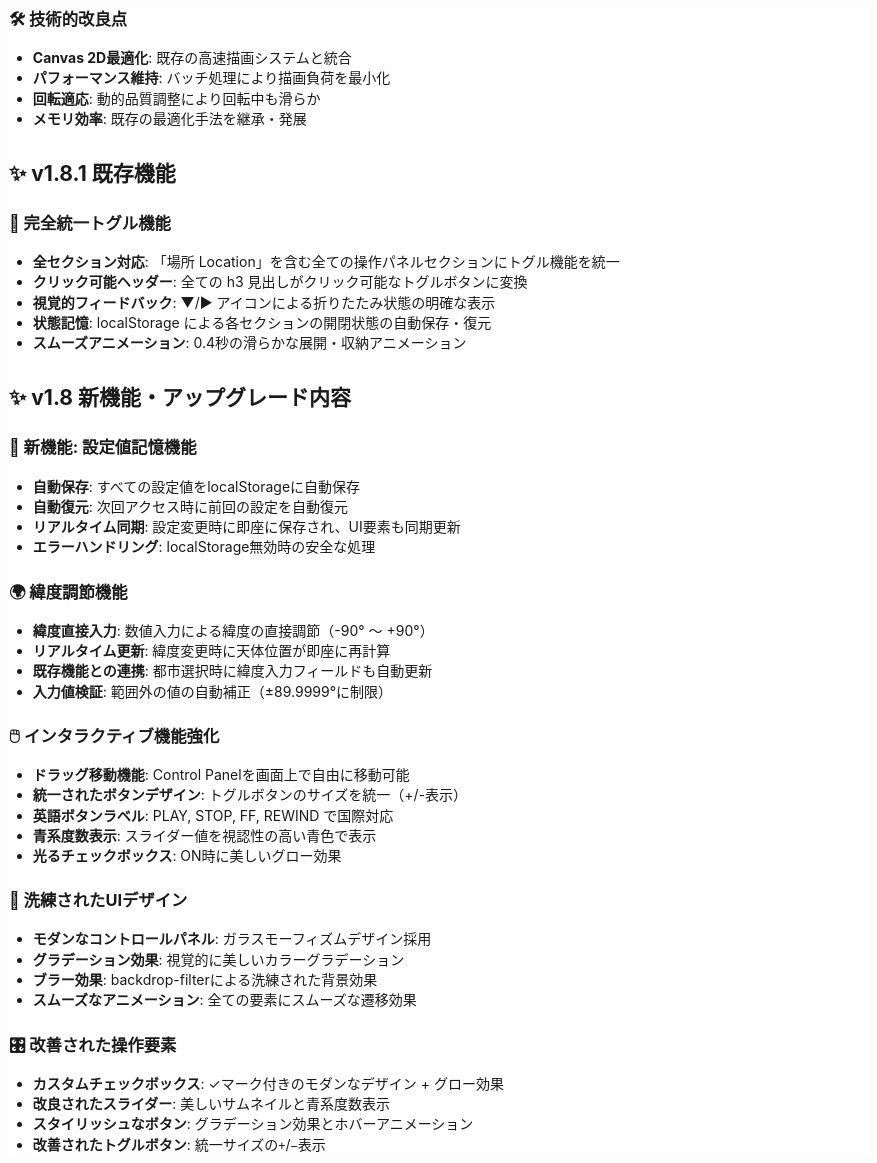 ### 🛠️ 技術的改良点
- **Canvas 2D最適化**: 既存の高速描画システムと統合
- **パフォーマンス維持**: バッチ処理により描画負荷を最小化
- **回転適応**: 動的品質調整により回転中も滑らか
- **メモリ効率**: 既存の最適化手法を継承・発展

## ✨ v1.8.1 既存機能

### 📱 完全統一トグル機能
- **全セクション対応**: 「場所 Location」を含む全ての操作パネルセクションにトグル機能を統一
- **クリック可能ヘッダー**: 全ての h3 見出しがクリック可能なトグルボタンに変換
- **視覚的フィードバック**: ▼/▶ アイコンによる折りたたみ状態の明確な表示
- **状態記憶**: localStorage による各セクションの開閉状態の自動保存・復元
- **スムーズアニメーション**: 0.4秒の滑らかな展開・収納アニメーション

## ✨ v1.8 新機能・アップグレード内容

### 🧠 新機能: 設定値記憶機能
- **自動保存**: すべての設定値をlocalStorageに自動保存
- **自動復元**: 次回アクセス時に前回の設定を自動復元
- **リアルタイム同期**: 設定変更時に即座に保存され、UI要素も同期更新
- **エラーハンドリング**: localStorage無効時の安全な処理

### 🌍 緯度調節機能
- **緯度直接入力**: 数値入力による緯度の直接調節（-90° ～ +90°）
- **リアルタイム更新**: 緯度変更時に天体位置が即座に再計算
- **既存機能との連携**: 都市選択時に緯度入力フィールドも自動更新
- **入力値検証**: 範囲外の値の自動補正（±89.9999°に制限）

### 🖱️ インタラクティブ機能強化
- **ドラッグ移動機能**: Control Panelを画面上で自由に移動可能
- **統一されたボタンデザイン**: トグルボタンのサイズを統一（+/-表示）
- **英語ボタンラベル**: PLAY, STOP, FF, REWIND で国際対応
- **青系度数表示**: スライダー値を視認性の高い青色で表示
- **光るチェックボックス**: ON時に美しいグロー効果

### 🎨 洗練されたUIデザイン
- **モダンなコントロールパネル**: ガラスモーフィズムデザイン採用
- **グラデーション効果**: 視覚的に美しいカラーグラデーション
- **ブラー効果**: backdrop-filterによる洗練された背景効果
- **スムーズなアニメーション**: 全ての要素にスムーズな遷移効果

### 🎛️ 改善された操作要素
- **カスタムチェックボックス**: ✓マーク付きのモダンなデザイン + グロー効果
- **改良されたスライダー**: 美しいサムネイルと青系度数表示
- **スタイリッシュなボタン**: グラデーション効果とホバーアニメーション
- **改善されたトグルボタン**: 統一サイズの`+`/`−`表示
